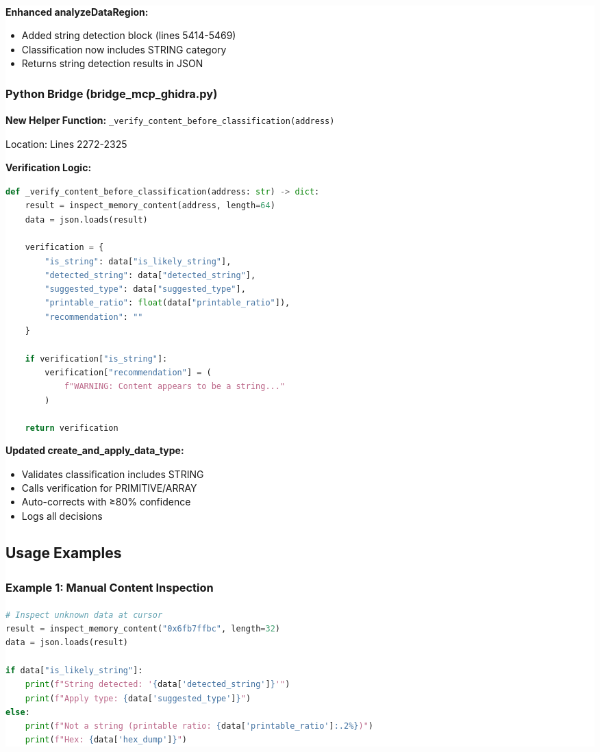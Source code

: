 **Enhanced analyzeDataRegion:**
- Added string detection block (lines 5414-5469)
- Classification now includes STRING category
- Returns string detection results in JSON

### Python Bridge (bridge_mcp_ghidra.py)

**New Helper Function:** `_verify_content_before_classification(address)`

Location: Lines 2272-2325

**Verification Logic:**
```python
def _verify_content_before_classification(address: str) -> dict:
    result = inspect_memory_content(address, length=64)
    data = json.loads(result)

    verification = {
        "is_string": data["is_likely_string"],
        "detected_string": data["detected_string"],
        "suggested_type": data["suggested_type"],
        "printable_ratio": float(data["printable_ratio"]),
        "recommendation": ""
    }

    if verification["is_string"]:
        verification["recommendation"] = (
            f"WARNING: Content appears to be a string..."
        )

    return verification
```

**Updated create_and_apply_data_type:**
- Validates classification includes STRING
- Calls verification for PRIMITIVE/ARRAY
- Auto-corrects with ≥80% confidence
- Logs all decisions

## Usage Examples

### Example 1: Manual Content Inspection

```python
# Inspect unknown data at cursor
result = inspect_memory_content("0x6fb7ffbc", length=32)
data = json.loads(result)

if data["is_likely_string"]:
    print(f"String detected: '{data['detected_string']}'")
    print(f"Apply type: {data['suggested_type']}")
else:
    print(f"Not a string (printable ratio: {data['printable_ratio']:.2%})")
    print(f"Hex: {data['hex_dump']}")
```
